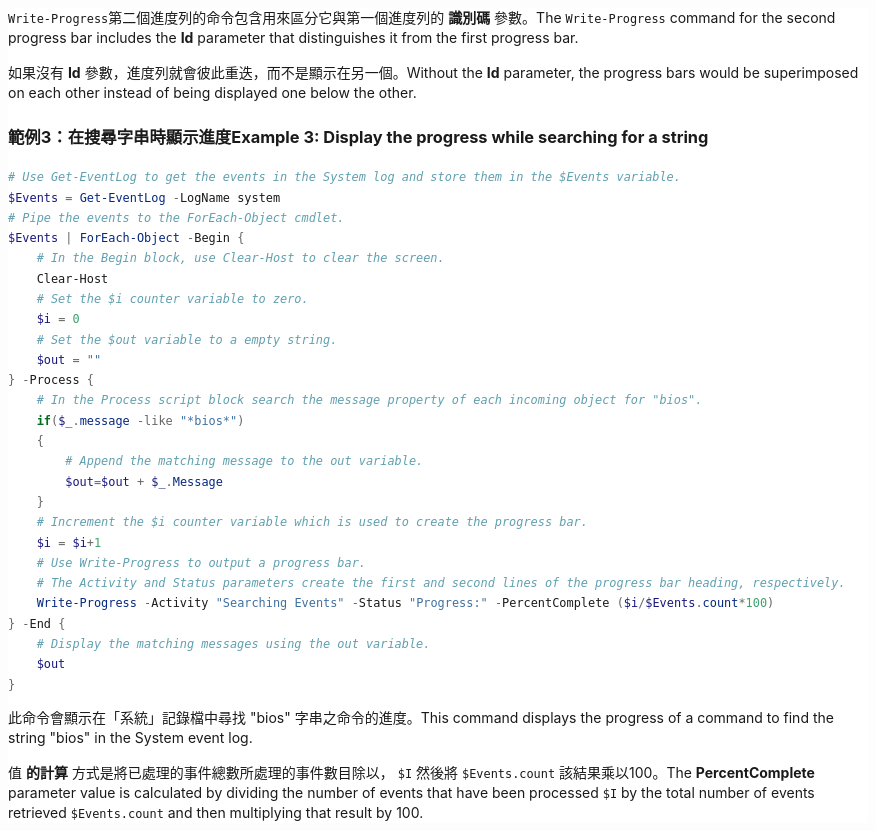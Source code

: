 <span data-ttu-id="bf14a-116">`Write-Progress`第二個進度列的命令包含用來區分它與第一個進度列的 **識別碼** 參數。</span><span class="sxs-lookup"><span data-stu-id="bf14a-116">The `Write-Progress` command for the second progress bar includes the **Id** parameter that distinguishes it from the first progress bar.</span></span>

<span data-ttu-id="bf14a-117">如果沒有 **Id** 參數，進度列就會彼此重迭，而不是顯示在另一個。</span><span class="sxs-lookup"><span data-stu-id="bf14a-117">Without the **Id** parameter, the progress bars would be superimposed on each other instead of being displayed one below the other.</span></span>

### <span data-ttu-id="bf14a-118">範例3：在搜尋字串時顯示進度</span><span class="sxs-lookup"><span data-stu-id="bf14a-118">Example 3: Display the progress while searching for a string</span></span>

```powershell
# Use Get-EventLog to get the events in the System log and store them in the $Events variable.
$Events = Get-EventLog -LogName system
# Pipe the events to the ForEach-Object cmdlet.
$Events | ForEach-Object -Begin {
    # In the Begin block, use Clear-Host to clear the screen.
    Clear-Host
    # Set the $i counter variable to zero.
    $i = 0
    # Set the $out variable to a empty string.
    $out = ""
} -Process {
    # In the Process script block search the message property of each incoming object for "bios".
    if($_.message -like "*bios*")
    {
        # Append the matching message to the out variable.
        $out=$out + $_.Message
    }
    # Increment the $i counter variable which is used to create the progress bar.
    $i = $i+1
    # Use Write-Progress to output a progress bar.
    # The Activity and Status parameters create the first and second lines of the progress bar heading, respectively.
    Write-Progress -Activity "Searching Events" -Status "Progress:" -PercentComplete ($i/$Events.count*100)
} -End {
    # Display the matching messages using the out variable.
    $out
}
```

<span data-ttu-id="bf14a-119">此命令會顯示在「系統」記錄檔中尋找 "bios" 字串之命令的進度。</span><span class="sxs-lookup"><span data-stu-id="bf14a-119">This command displays the progress of a command to find the string "bios" in the System event log.</span></span>

<span data-ttu-id="bf14a-120">值 **的計算** 方式是將已處理的事件總數所處理的事件數目除以， `$I` 然後將 `$Events.count` 該結果乘以100。</span><span class="sxs-lookup"><span data-stu-id="bf14a-120">The **PercentComplete** parameter value is calculated by dividing the number of events that have been processed `$I` by the total number of events retrieved `$Events.count` and then multiplying that result by 100.</span></span>

